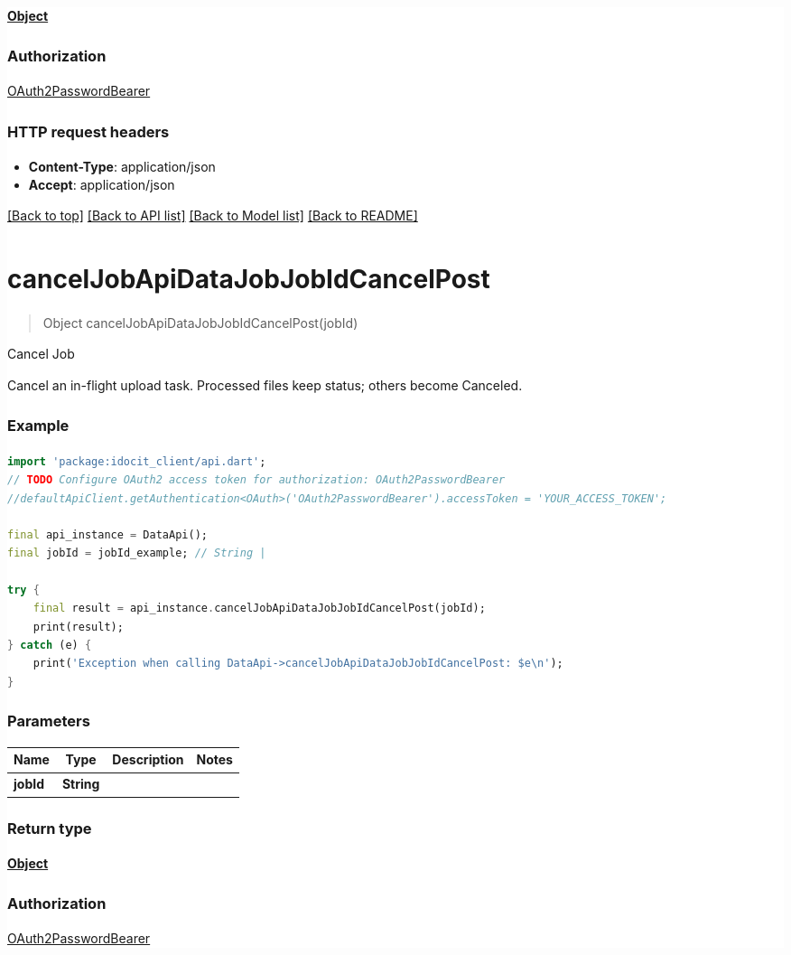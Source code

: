 [**Object**](Object.md)

### Authorization

[OAuth2PasswordBearer](../README.md#OAuth2PasswordBearer)

### HTTP request headers

 - **Content-Type**: application/json
 - **Accept**: application/json

[[Back to top]](#) [[Back to API list]](../README.md#documentation-for-api-endpoints) [[Back to Model list]](../README.md#documentation-for-models) [[Back to README]](../README.md)

# **cancelJobApiDataJobJobIdCancelPost**
> Object cancelJobApiDataJobJobIdCancelPost(jobId)

Cancel Job

Cancel an in-flight upload task. Processed files keep status; others become Canceled.

### Example
```dart
import 'package:idocit_client/api.dart';
// TODO Configure OAuth2 access token for authorization: OAuth2PasswordBearer
//defaultApiClient.getAuthentication<OAuth>('OAuth2PasswordBearer').accessToken = 'YOUR_ACCESS_TOKEN';

final api_instance = DataApi();
final jobId = jobId_example; // String | 

try {
    final result = api_instance.cancelJobApiDataJobJobIdCancelPost(jobId);
    print(result);
} catch (e) {
    print('Exception when calling DataApi->cancelJobApiDataJobJobIdCancelPost: $e\n');
}
```

### Parameters

Name | Type | Description  | Notes
------------- | ------------- | ------------- | -------------
 **jobId** | **String**|  | 

### Return type

[**Object**](Object.md)

### Authorization

[OAuth2PasswordBearer](../README.md#OAuth2PasswordBearer)
